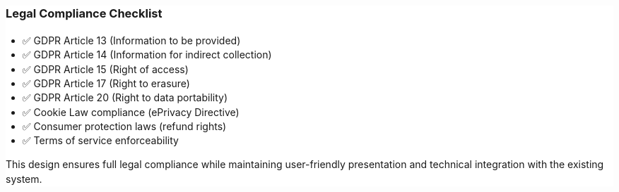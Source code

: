 ### Legal Compliance Checklist
- ✅ GDPR Article 13 (Information to be provided)
- ✅ GDPR Article 14 (Information for indirect collection)
- ✅ GDPR Article 15 (Right of access)
- ✅ GDPR Article 17 (Right to erasure)
- ✅ GDPR Article 20 (Right to data portability)
- ✅ Cookie Law compliance (ePrivacy Directive)
- ✅ Consumer protection laws (refund rights)
- ✅ Terms of service enforceability

This design ensures full legal compliance while maintaining user-friendly presentation and technical integration with the existing system.